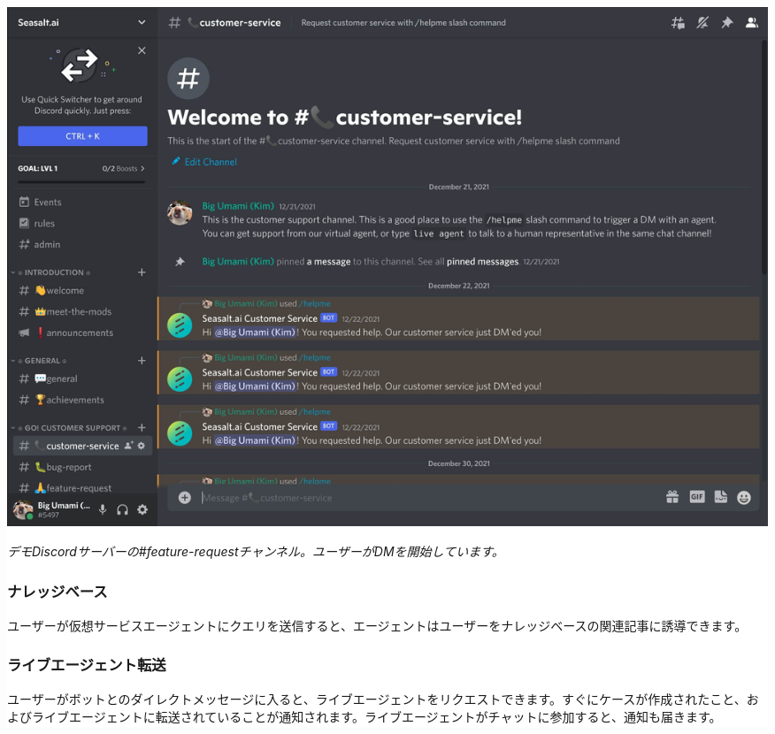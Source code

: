 <img src="/images/blog/17-discord-and-twilio-flex-bringing-flex-contact-center-into-uncharted-territory/discord-flex-demo-customer-service-channel.jpg" alt="Discordサーバーのカスタマーサービスチャンネル。ユーザーがDMを開始しています。"/>

*デモDiscordサーバーの#feature-requestチャンネル。ユーザーがDMを開始しています。*
</center>

### ナレッジベース
ユーザーが仮想サービスエージェントにクエリを送信すると、エージェントはユーザーをナレッジベースの関連記事に誘導できます。

### ライブエージェント転送
ユーザーがボットとのダイレクトメッセージに入ると、ライブエージェントをリクエストできます。すぐにケースが作成されたこと、およびライブエージェントに転送されていることが通知されます。ライブエージェントがチャットに参加すると、通知も届きます。

<center>